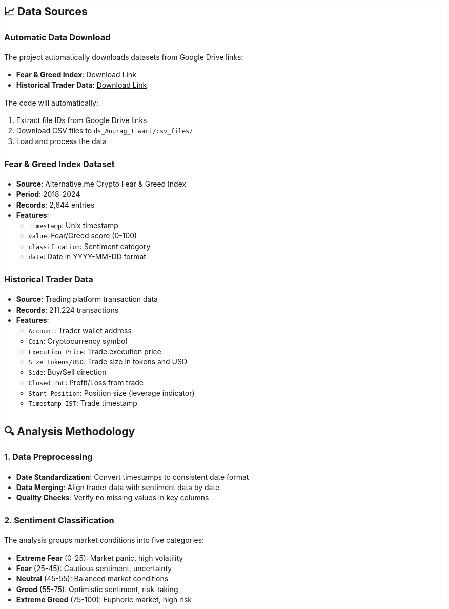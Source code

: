 ## 📈 Data Sources

### Automatic Data Download
The project automatically downloads datasets from Google Drive links:
- **Fear & Greed Index**: [Download Link](https://drive.google.com/file/d/1IAfLZwu6rJzyWKgBToqwSmmVYU6VbjVs/view?usp=sharing)
- **Historical Trader Data**: [Download Link](https://drive.google.com/file/d/1PgQC0tO8XN-wqkNyghWc_-mnrYv_nhSf/view?usp=sharing)

The code will automatically:
1. Extract file IDs from Google Drive links
2. Download CSV files to `ds_Anurag_Tiwari/csv_files/`
3. Load and process the data

### Fear & Greed Index Dataset
- **Source**: Alternative.me Crypto Fear & Greed Index
- **Period**: 2018-2024
- **Records**: 2,644 entries
- **Features**: 
  - `timestamp`: Unix timestamp
  - `value`: Fear/Greed score (0-100)
  - `classification`: Sentiment category
  - `date`: Date in YYYY-MM-DD format

### Historical Trader Data
- **Source**: Trading platform transaction data
- **Records**: 211,224 transactions
- **Features**:
  - `Account`: Trader wallet address
  - `Coin`: Cryptocurrency symbol
  - `Execution Price`: Trade execution price
  - `Size Tokens/USD`: Trade size in tokens and USD
  - `Side`: Buy/Sell direction
  - `Closed PnL`: Profit/Loss from trade
  - `Start Position`: Position size (leverage indicator)
  - `Timestamp IST`: Trade timestamp

## 🔍 Analysis Methodology

### 1. Data Preprocessing
- **Date Standardization**: Convert timestamps to consistent date format
- **Data Merging**: Align trader data with sentiment data by date
- **Quality Checks**: Verify no missing values in key columns

### 2. Sentiment Classification
The analysis groups market conditions into five categories:
- **Extreme Fear** (0-25): Market panic, high volatility
- **Fear** (25-45): Cautious sentiment, uncertainty
- **Neutral** (45-55): Balanced market conditions
- **Greed** (55-75): Optimistic sentiment, risk-taking
- **Extreme Greed** (75-100): Euphoric market, high risk
